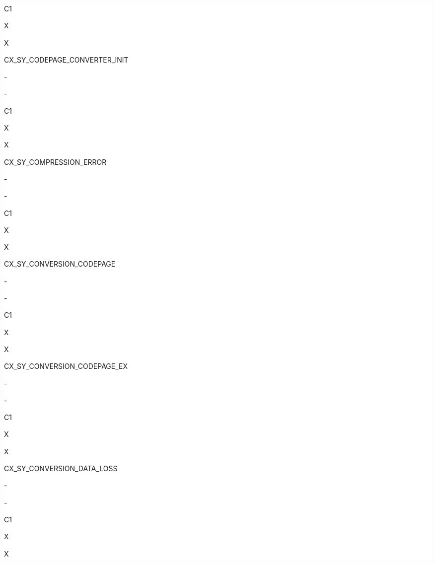 C1

X

X

CX\_SY\_CODEPAGE\_CONVERTER\_INIT

\-

\-

C1

X

X

CX\_SY\_COMPRESSION\_ERROR

\-

\-

C1

X

X

CX\_SY\_CONVERSION\_CODEPAGE

\-

\-

C1

X

X

CX\_SY\_CONVERSION\_CODEPAGE\_EX

\-

\-

C1

X

X

CX\_SY\_CONVERSION\_DATA\_LOSS

\-

\-

C1

X

X
